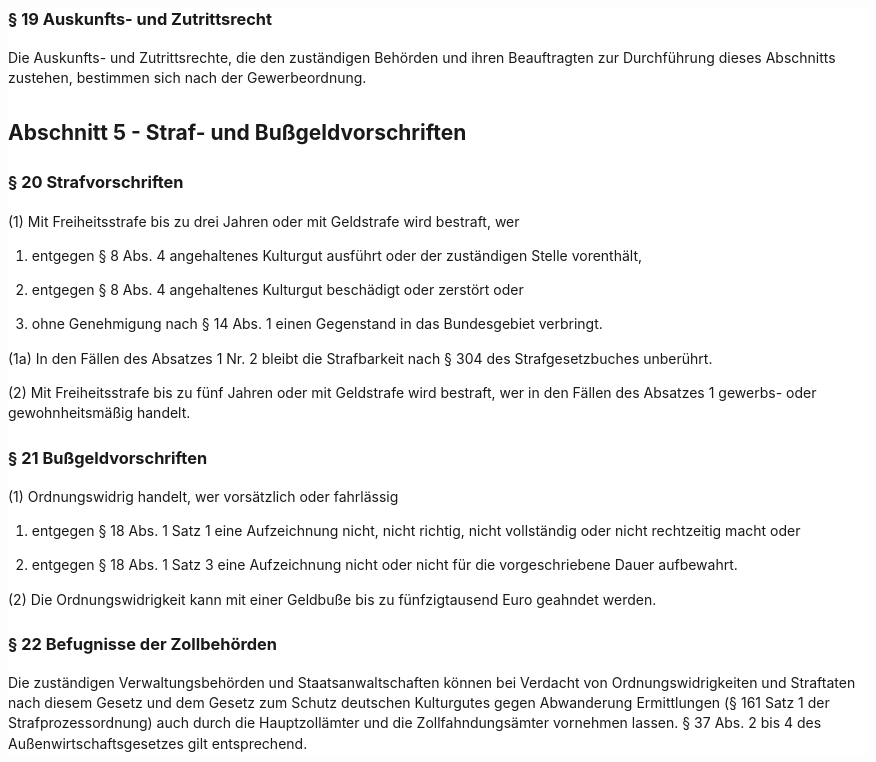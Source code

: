 ### § 19 Auskunfts- und Zutrittsrecht

Die Auskunfts- und Zutrittsrechte, die den zuständigen Behörden und
ihren Beauftragten zur Durchführung dieses Abschnitts zustehen,
bestimmen sich nach der Gewerbeordnung.

## Abschnitt 5 - Straf- und Bußgeldvorschriften

### § 20 Strafvorschriften

(1) Mit Freiheitsstrafe bis zu drei Jahren oder mit Geldstrafe wird
bestraft, wer

1.  entgegen § 8 Abs. 4 angehaltenes Kulturgut ausführt oder der
    zuständigen Stelle vorenthält,


2.  entgegen § 8 Abs. 4 angehaltenes Kulturgut beschädigt oder zerstört
    oder


3.  ohne Genehmigung nach § 14 Abs. 1 einen Gegenstand in das Bundesgebiet
    verbringt.




(1a) In den Fällen des Absatzes 1 Nr. 2 bleibt die Strafbarkeit nach §
304 des Strafgesetzbuches unberührt.

(2) Mit Freiheitsstrafe bis zu fünf Jahren oder mit Geldstrafe wird
bestraft, wer in den Fällen des Absatzes 1 gewerbs- oder
gewohnheitsmäßig handelt.

### § 21 Bußgeldvorschriften

(1) Ordnungswidrig handelt, wer vorsätzlich oder fahrlässig

1.  entgegen § 18 Abs. 1 Satz 1 eine Aufzeichnung nicht, nicht richtig,
    nicht vollständig oder nicht rechtzeitig macht oder


2.  entgegen § 18 Abs. 1 Satz 3 eine Aufzeichnung nicht oder nicht für die
    vorgeschriebene Dauer aufbewahrt.




(2) Die Ordnungswidrigkeit kann mit einer Geldbuße bis zu
fünfzigtausend Euro geahndet werden.

### § 22 Befugnisse der Zollbehörden

Die zuständigen Verwaltungsbehörden und Staatsanwaltschaften können
bei Verdacht von Ordnungswidrigkeiten und Straftaten nach diesem
Gesetz und dem Gesetz zum Schutz deutschen Kulturgutes gegen
Abwanderung Ermittlungen (§ 161 Satz 1 der Strafprozessordnung) auch
durch die Hauptzollämter und die Zollfahndungsämter vornehmen lassen.
§ 37 Abs. 2 bis 4 des Außenwirtschaftsgesetzes gilt entsprechend.

